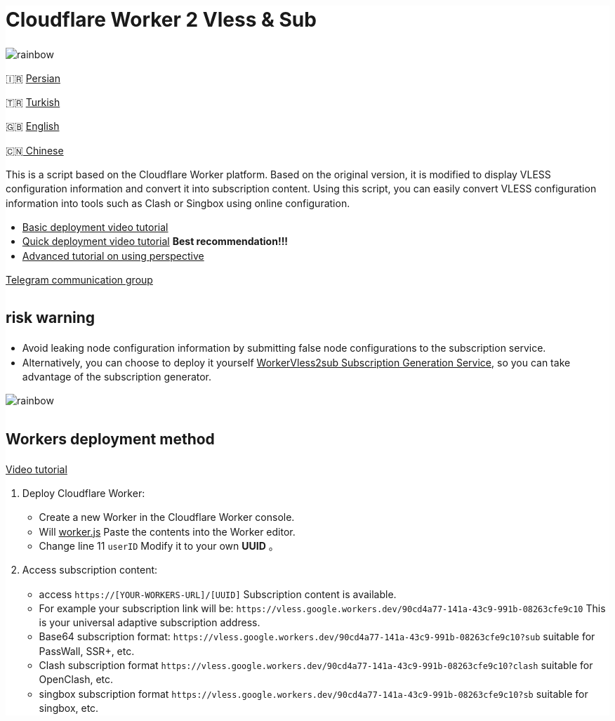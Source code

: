 # Cloudflare Worker 2 Vless & Sub  
![rainbow](https://github.com/NiREvil/vless/assets/126243832/1aca7f5d-6495-44b7-aced-072bae52f256)


🇮🇷 [Persian](README.fa.md)  


🇹🇷 [Turkish](README.tr.md)  


🇬🇧 [English](README.MD)  


🇨🇳[ Chinese](README.zh-CN.md)  


This is a script based on the Cloudflare Worker platform. Based on the original version, it is modified to display VLESS configuration information and convert it into subscription content. Using this script, you can easily convert VLESS configuration information into tools such as Clash or Singbox using online configuration.

- [Basic deployment video tutorial](https://www.youtube.com/watch?v=LeT4jQUh8ok)
- [Quick deployment video tutorial](https://www.youtube.com/watch?v=59THrmJhmAw)    __Best recommendation!!!__
- [Advanced tutorial on using perspective](https://www.youtube.com/watch?v=s91zjpw3-P8)

[Telegram communication group](https://t.me/CMLiussss)

## risk warning

- Avoid leaking node configuration information by submitting false node configurations to the subscription service.
- Alternatively, you can choose to deploy it yourself [WorkerVless2sub Subscription Generation Service](https://github.com/cmliu/WorkerVless2sub), so you can take advantage of the subscription generator.

![rainbow](https://github.com/NiREvil/vless/assets/126243832/1aca7f5d-6495-44b7-aced-072bae52f256)


## Workers deployment method  

[Video tutorial](https://www.youtube.com/watch?v=LeT4jQUh8ok&t=83s)

1.  Deploy Cloudflare Worker:
    - Create a new Worker in the Cloudflare Worker console.
    - Will [worker.js](https://github.com/cmliu/edgetunnel/blob/main/_worker.js) Paste the contents into the Worker editor.
    - Change line 11 `userID` Modify it to your own **UUID** 。

2.  Access subscription content:
    - access `https://[YOUR-WORKERS-URL]/[UUID]` Subscription content is available.
    - For example your subscription link will be: `https://vless.google.workers.dev/90cd4a77-141a-43c9-991b-08263cfe9c10` This is your universal adaptive subscription address.
    - Base64 subscription format: `https://vless.google.workers.dev/90cd4a77-141a-43c9-991b-08263cfe9c10?sub` suitable for PassWall, SSR+, etc.
    - Clash subscription format `https://vless.google.workers.dev/90cd4a77-141a-43c9-991b-08263cfe9c10?clash` suitable for OpenClash, etc.
    - singbox subscription format `https://vless.google.workers.dev/90cd4a77-141a-43c9-991b-08263cfe9c10?sb` suitable for singbox, etc.
